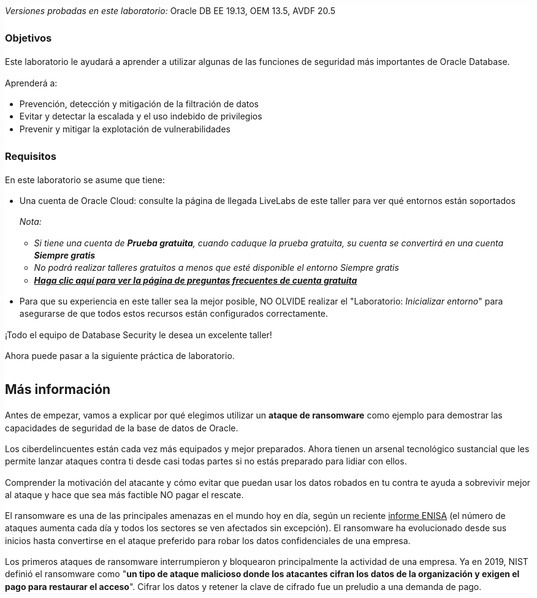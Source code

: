 _Versiones probadas en este laboratorio:_ Oracle DB EE 19.13, OEM 13.5, AVDF 20.5

### Objetivos

Este laboratorio le ayudará a aprender a utilizar algunas de las funciones de seguridad más importantes de Oracle Database.

Aprenderá a:

*   Prevención, detección y mitigación de la filtración de datos
*   Evitar y detectar la escalada y el uso indebido de privilegios
*   Prevenir y mitigar la explotación de vulnerabilidades

### Requisitos

En este laboratorio se asume que tiene:

*   Una cuenta de Oracle Cloud: consulte la página de llegada LiveLabs de este taller para ver qué entornos están soportados
    
    _Nota:_
    
    *   _Si tiene una cuenta de **Prueba gratuita**, cuando caduque la prueba gratuita, su cuenta se convertirá en una cuenta **Siempre gratis**_
    *   _No podrá realizar talleres gratuitos a menos que esté disponible el entorno Siempre gratis_
    *   _**[Haga clic aquí para ver la página de preguntas frecuentes de cuenta gratuita](https://www.oracle.com/cloud/free/faq.html)**_
*   Para que su experiencia en este taller sea la mejor posible, NO OLVIDE realizar el "Laboratorio: _Inicializar entorno_" para asegurarse de que todos estos recursos están configurados correctamente.
    

¡Todo el equipo de Database Security le desea un excelente taller!

Ahora puede pasar a la siguiente práctica de laboratorio.

## Más información

Antes de empezar, vamos a explicar por qué elegimos utilizar un **ataque de ransomware** como ejemplo para demostrar las capacidades de seguridad de la base de datos de Oracle.

Los ciberdelincuentes están cada vez más equipados y mejor preparados. Ahora tienen un arsenal tecnológico sustancial que les permite lanzar ataques contra ti desde casi todas partes si no estás preparado para lidiar con ellos.

Comprender la motivación del atacante y cómo evitar que puedan usar los datos robados en tu contra te ayuda a sobrevivir mejor al ataque y hace que sea más factible NO pagar el rescate.

El ransomware es una de las principales amenazas en el mundo hoy en día, según un reciente [informe ENISA](https://www.enisa.europa.eu/publications/enisa-threat-landscape-2021) (el número de ataques aumenta cada día y todos los sectores se ven afectados sin excepción). El ransomware ha evolucionado desde sus inicios hasta convertirse en el ataque preferido para robar los datos confidenciales de una empresa.

Los primeros ataques de ransomware interrumpieron y bloquearon principalmente la actividad de una empresa. Ya en 2019, NIST definió el ransomware como "**un tipo de ataque malicioso donde los atacantes cifran los datos de la organización y exigen el pago para restaurar el acceso**". Cifrar los datos y retener la clave de cifrado fue un preludio a una demanda de pago.
